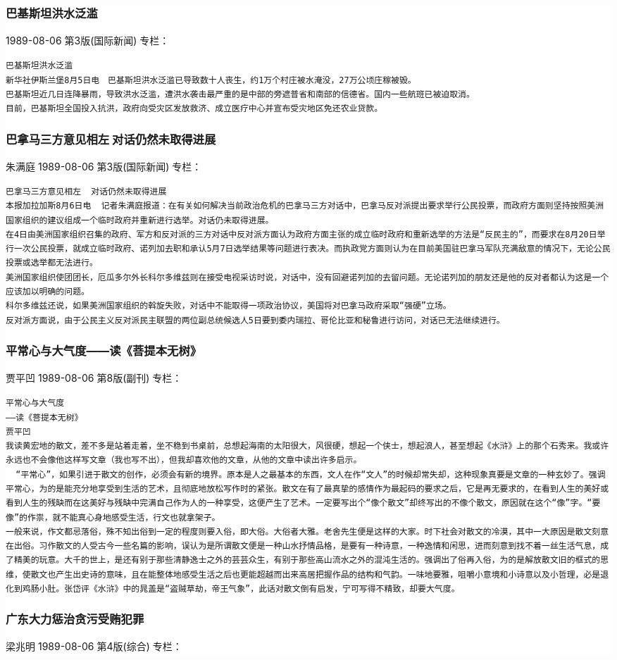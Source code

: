 
### 巴基斯坦洪水泛滥

1989-08-06
第3版(国际新闻)
专栏：

    巴基斯坦洪水泛滥
    新华社伊斯兰堡8月5日电　巴基斯坦洪水泛滥已导致数十人丧生，约1万个村庄被水淹没，27万公顷庄稼被毁。
    巴基斯坦近几日连降暴雨，导致洪水泛滥，遭洪水袭击最严重的是中部的旁遮普省和南部的信德省。国内一些航班已被迫取消。
    目前，巴基斯坦全国投入抗洪，政府向受灾区发放救济、成立医疗中心并宣布受灾地区免还农业贷款。


### 巴拿马三方意见相左  对话仍然未取得进展
朱满庭
1989-08-06
第3版(国际新闻)
专栏：

    巴拿马三方意见相左  对话仍然未取得进展
    本报加拉加斯8月6日电  记者朱满庭报道：在有关如何解决当前政治危机的巴拿马三方对话中，巴拿马反对派提出要求举行公民投票，而政府方面则坚持按照美洲国家组织的建议组成一个临时政府并重新进行选举。对话仍未取得进展。
    在4日由美洲国家组织召集的政府、军方和反对派的三方对话中反对派方面认为政府方面主张的成立临时政府和重新选举的方法是“反民主的”，而要求在8月20日举行一次公民投票，就成立临时政府、诺列加去职和承认5月7日选举结果等问题进行表决。而执政党方面则认为在目前美国驻巴拿马军队充满敌意的情况下，无论公民投票或选举都无法进行。
    美洲国家组织使团团长，厄瓜多尔外长科尔多维兹则在接受电视采访时说，对话中，没有回避诺列加的去留问题。无论诺列加的朋友还是他的反对者都认为这是一个应该加以明确的问题。
    科尔多维兹还说，如果美洲国家组织的斡旋失败，对话中不能取得一项政治协议，美国将对巴拿马政府采取“强硬”立场。
    反对派方面说，由于公民主义反对派民主联盟的两位副总统候选人5日要到委内瑞拉、哥伦比亚和秘鲁进行访问，对话已无法继续进行。


### 平常心与大气度——读《菩提本无树》
贾平凹
1989-08-06
第8版(副刊)
专栏：

    平常心与大气度
    ——读《菩提本无树》
    贾平凹
    我读黄宏地的散文，差不多是站着走着，坐不稳到书桌前，总想起海南的太阳很大，风很硬，想起一个侠士，想起浪人，甚至想起《水浒》上的那个石秀来。我或许永远也不会像他这样写文章（我也写不出），但我却喜欢他的文章，从他的文章中读出许多启示。
      “平常心”，如果引进于散文的创作，必须会有新的境界。原本是人之最基本的东西，文人在作“文人”的时候却常失却，这种现象真要是文章的一种玄妙了。强调平常心，为的是能充分地享受到生活的艺术，且彻底地放松写作时的紧张。散文在有了最真挚的感情作为最起码的要求之后，它是再无要求的，在看到人生的美好或看到人生的残缺而在这美好与残缺中完满自己作为人的一种享受，这便产生了艺术。一定要写出个“像个散文”却终写出的不像个散文，原因就在这个“像”字。“要像”的作祟，就不能真心身地感受生活，行文也就拿架子。
    一般来说，作文都忌落俗，殊不知出俗到一定的程度则要入俗，即大俗。大俗者大雅。老舍先生便是这样的大家。时下社会对散文的冷漠，其中一大原因是散文刻意在出俗。习作散文的人受古今一些名篇的影响，误认为是所谓散文便是一种山水抒情品格，是要有一种诗意，一种逸情和闲思，进而刻意到找不着一丝生活气息，成了精美的玩意。大千的世上，是还有别于那些清静逸士之外的芸芸众生，有别于那些高山流水之外的混沌生活的。强调出了俗再入俗，为的是解放散文旧的框式的思维，使散文也产生出史诗的意味，且在能整体地感受生活之后也更能超越而出来高居把握作品的结构和气韵。一味地要雅，咀嚼小意境和小诗意以及小哲理，必是退化到鸡肠小肚。张岱评《水浒》中的晁盖是“盗贼草劫，帝王气象”，此话对散文倒有启发，宁可写得不精致，却要大气度。


### 广东大力惩治贪污受贿犯罪
梁兆明
1989-08-06
第4版(综合)
专栏：
